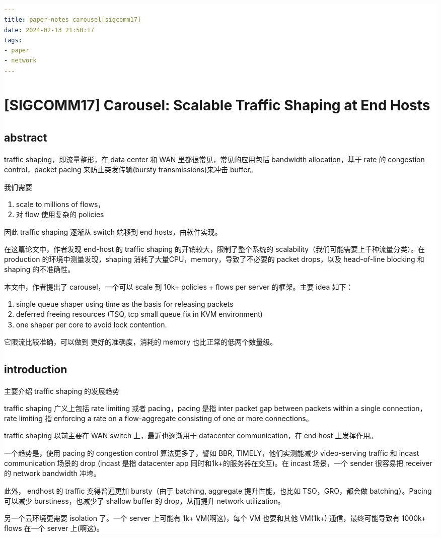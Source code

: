 ```yaml
---
title: paper-notes carousel[sigcomm17]
date: 2024-02-13 21:50:17
tags:
- paper
- network
---
```


# [SIGCOMM17] Carousel: Scalable Traffic Shaping at End Hosts

## abstract

traffic shaping，即流量整形，在 data center 和 WAN 里都很常见，常见的应用包括 bandwidth allocation，基于 rate 的 congestion control，packet pacing 来防止突发传输(bursty transmissions)来冲击 buffer。

我们需要

1. scale to millions of flows，
2. 对 flow 使用复杂的 policies

因此 traffic shaping 逐渐从 switch 端移到 end hosts，由软件实现。

在这篇论文中，作者发现 end-host 的 traffic shaping 的开销较大，限制了整个系统的 scalability（我们可能需要上千种流量分类）。在 production 的环境中测量发现，shaping 消耗了大量CPU，memory，导致了不必要的 packet drops，以及 head-of-line blocking 和 shaping 的不准确性。

本文中，作者提出了 carousel，一个可以 scale 到 10k+ policies + flows per server 的框架。主要 idea 如下：

1. single queue shaper using time as the basis for releasing packets
2. deferred freeing resources (TSQ, tcp small queue fix in KVM environment)
3. one shaper per core to avoid lock contention.

它限流比较准确，可以做到 更好的准确度，消耗的 memory 也比正常的低两个数量级。

## introduction 

主要介绍 traffic shaping 的发展趋势

traffic shaping 广义上包括 rate limiting 或者 pacing，pacing 是指 inter packet gap between packets within a single connection，rate limiting 指 enforcing a rate on a flow-aggregate consisting of one or more connections。

traffic shaping 以前主要在 WAN switch 上，最近也逐渐用于 datacenter communication，在 end host 上发挥作用。

一个趋势是，使用 pacing 的 congestion control 算法更多了，譬如 BBR, TIMELY，他们实测能减少 video-serving traffic 和 incast communication 场景的 drop (incast 是指 datacenter app 同时和1k+的服务器在交互)。在 incast 场景，一个 sender 很容易把 receiver 的 network bandwidth 冲垮。

此外， endhost 的 traffic 变得普遍更加 bursty（由于 batching, aggregate 提升性能，也比如 TSO，GRO，都会做 batching）。Pacing 可以减少 burstiness，也减少了 shallow buffer 的 drop，从而提升 network utilization。

另一个云环境更需要 isolation 了。一个 server 上可能有 1k+ VM(啊这)，每个 VM 也要和其他 VM(1k+) 通信，最终可能导致有 1000k+ flows 在一个 server 上(啊这)。
